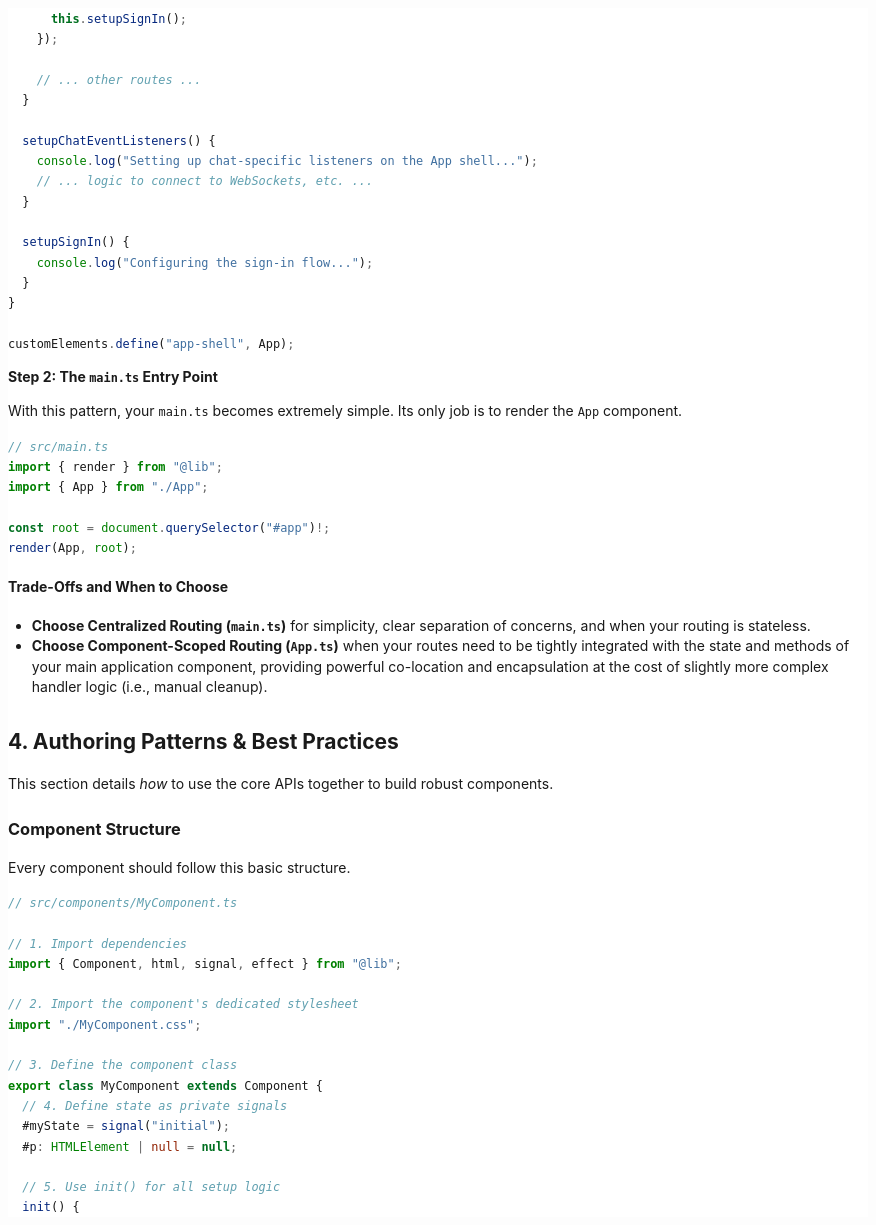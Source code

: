 ```typescript
      this.setupSignIn();
    });

    // ... other routes ...
  }

  setupChatEventListeners() {
    console.log("Setting up chat-specific listeners on the App shell...");
    // ... logic to connect to WebSockets, etc. ...
  }

  setupSignIn() {
    console.log("Configuring the sign-in flow...");
  }
}

customElements.define("app-shell", App);
```

**Step 2: The `main.ts` Entry Point**

With this pattern, your `main.ts` becomes extremely simple. Its only job is to render the `App` component.

```typescript
// src/main.ts
import { render } from "@lib";
import { App } from "./App";

const root = document.querySelector("#app")!;
render(App, root);
```

#### Trade-Offs and When to Choose

- **Choose Centralized Routing (`main.ts`)** for simplicity, clear separation of concerns, and when your routing is stateless.
- **Choose Component-Scoped Routing (`App.ts`)** when your routes need to be tightly integrated with the state and methods of your main application component, providing powerful co-location and encapsulation at the cost of slightly more complex handler logic (i.e., manual cleanup).

## 4. Authoring Patterns & Best Practices

This section details _how_ to use the core APIs together to build robust components.

### Component Structure

Every component should follow this basic structure.

```typescript
// src/components/MyComponent.ts

// 1. Import dependencies
import { Component, html, signal, effect } from "@lib";

// 2. Import the component's dedicated stylesheet
import "./MyComponent.css";

// 3. Define the component class
export class MyComponent extends Component {
  // 4. Define state as private signals
  #myState = signal("initial");
  #p: HTMLElement | null = null;

  // 5. Use init() for all setup logic
  init() {
```
